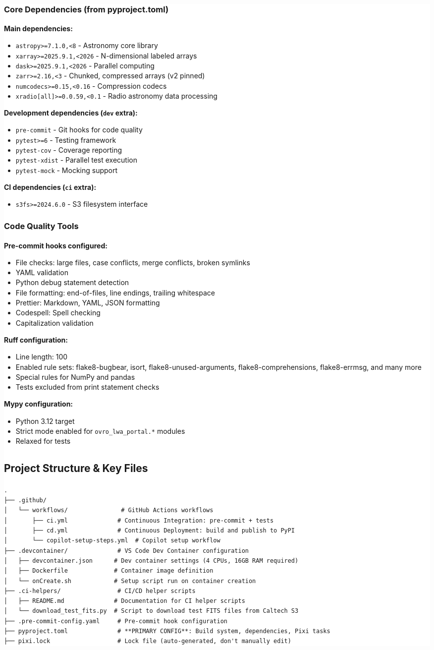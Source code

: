 ### Core Dependencies (from pyproject.toml)

**Main dependencies:**

- `astropy>=7.1.0,<8` - Astronomy core library
- `xarray>=2025.9.1,<2026` - N-dimensional labeled arrays
- `dask>=2025.9.1,<2026` - Parallel computing
- `zarr>=2.16,<3` - Chunked, compressed arrays (v2 pinned)
- `numcodecs>=0.15,<0.16` - Compression codecs
- `xradio[all]>=0.0.59,<0.1` - Radio astronomy data processing

**Development dependencies (`dev` extra):**

- `pre-commit` - Git hooks for code quality
- `pytest>=6` - Testing framework
- `pytest-cov` - Coverage reporting
- `pytest-xdist` - Parallel test execution
- `pytest-mock` - Mocking support

**CI dependencies (`ci` extra):**

- `s3fs>=2024.6.0` - S3 filesystem interface

### Code Quality Tools

**Pre-commit hooks configured:**

- File checks: large files, case conflicts, merge conflicts, broken symlinks
- YAML validation
- Python debug statement detection
- File formatting: end-of-files, line endings, trailing whitespace
- Prettier: Markdown, YAML, JSON formatting
- Codespell: Spell checking
- Capitalization validation

**Ruff configuration:**

- Line length: 100
- Enabled rule sets: flake8-bugbear, isort, flake8-unused-arguments,
  flake8-comprehensions, flake8-errmsg, and many more
- Special rules for NumPy and pandas
- Tests excluded from print statement checks

**Mypy configuration:**

- Python 3.12 target
- Strict mode enabled for `ovro_lwa_portal.*` modules
- Relaxed for tests

## Project Structure & Key Files

```text
.
├── .github/
│   └── workflows/               # GitHub Actions workflows
│       ├── ci.yml              # Continuous Integration: pre-commit + tests
│       ├── cd.yml              # Continuous Deployment: build and publish to PyPI
│       └── copilot-setup-steps.yml  # Copilot setup workflow
├── .devcontainer/              # VS Code Dev Container configuration
│   ├── devcontainer.json      # Dev container settings (4 CPUs, 16GB RAM required)
│   ├── Dockerfile             # Container image definition
│   └── onCreate.sh            # Setup script run on container creation
├── .ci-helpers/                # CI/CD helper scripts
│   ├── README.md              # Documentation for CI helper scripts
│   └── download_test_fits.py  # Script to download test FITS files from Caltech S3
├── .pre-commit-config.yaml     # Pre-commit hook configuration
├── pyproject.toml              # **PRIMARY CONFIG**: Build system, dependencies, Pixi tasks
├── pixi.lock                   # Lock file (auto-generated, don't manually edit)
```